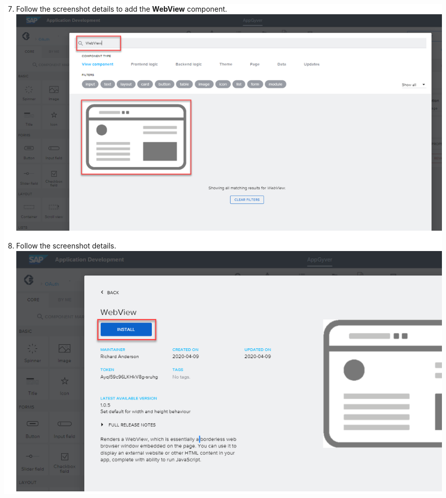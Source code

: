 7. Follow the screenshot details to add the **WebView** component. 
    ![AppGyver](./images/image7.png)

8. Follow the screenshot details.  
    ![AppGyver](./images/image8.png)
